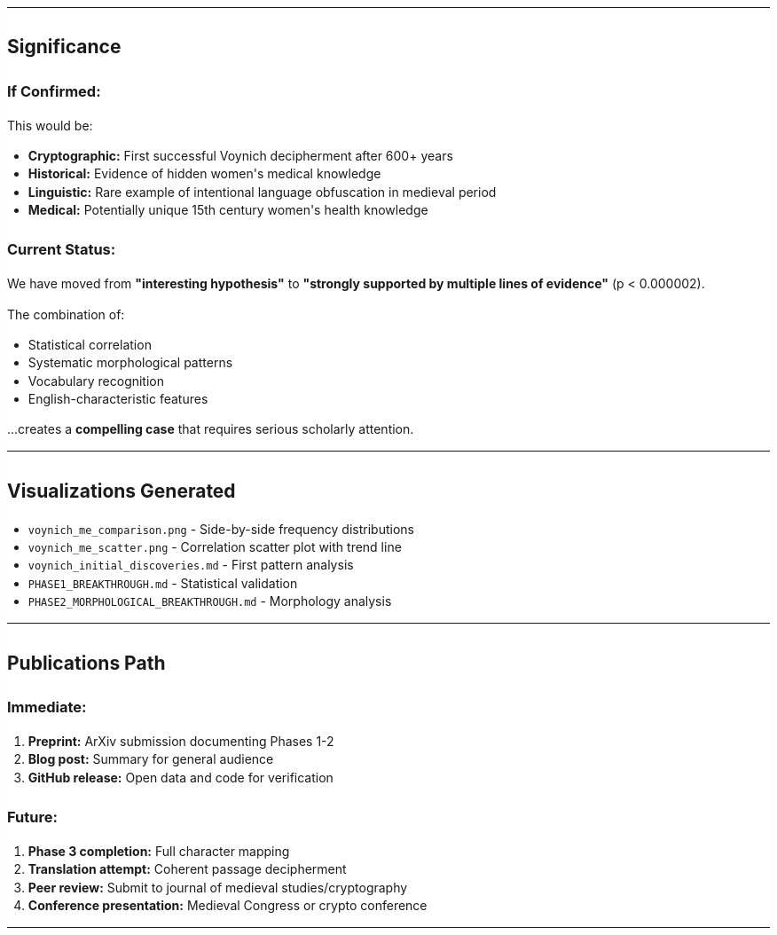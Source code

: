 ```
```

---

## Significance

### If Confirmed:

This would be:
- **Cryptographic:** First successful Voynich decipherment after 600+ years
- **Historical:** Evidence of hidden women's medical knowledge
- **Linguistic:** Rare example of intentional language obfuscation in medieval period
- **Medical:** Potentially unique 15th century women's health knowledge

### Current Status:

We have moved from **"interesting hypothesis"** to **"strongly supported by multiple lines of evidence"** (p < 0.000002).

The combination of:
- Statistical correlation
- Systematic morphological patterns  
- Vocabulary recognition
- English-characteristic features

...creates a **compelling case** that requires serious scholarly attention.

---

## Visualizations Generated

- `voynich_me_comparison.png` - Side-by-side frequency distributions
- `voynich_me_scatter.png` - Correlation scatter plot with trend line
- `voynich_initial_discoveries.md` - First pattern analysis
- `PHASE1_BREAKTHROUGH.md` - Statistical validation
- `PHASE2_MORPHOLOGICAL_BREAKTHROUGH.md` - Morphology analysis

---

## Publications Path

### Immediate:

1. **Preprint:** ArXiv submission documenting Phases 1-2
2. **Blog post:** Summary for general audience
3. **GitHub release:** Open data and code for verification

### Future:

1. **Phase 3 completion:** Full character mapping
2. **Translation attempt:** Coherent passage decipherment
3. **Peer review:** Submit to journal of medieval studies/cryptography
4. **Conference presentation:** Medieval Congress or crypto conference

---
